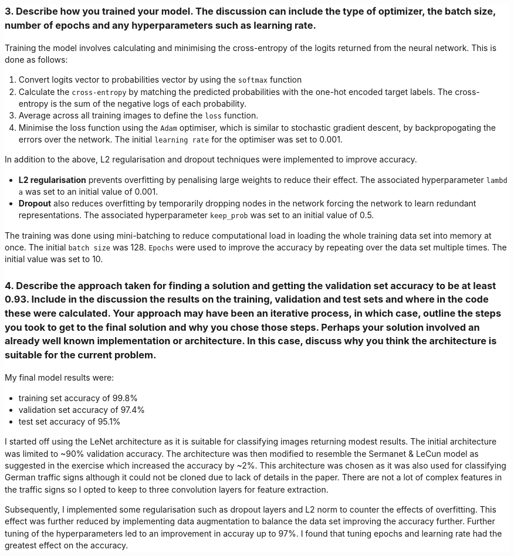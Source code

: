 
### 3. Describe how you trained your model. The discussion can include the type of optimizer, the batch size, number of epochs and any hyperparameters such as learning rate.

Training the model involves calculating and minimising the cross-entropy of the logits returned from the neural network. This is done as follows:

1. Convert logits vector to probabilities vector by using the `softmax` function
2. Calculate the `cross-entropy` by matching the predicted probabilities with the one-hot encoded target labels. The cross-entropy is the sum of the negative logs of each probability. 
3. Average across all training images to define the `loss` function.
4. Minimise the loss function using the `Adam` optimiser, which is similar to stochastic gradient descent, by backpropogating the errors over the network. The initial `learning rate` for the optimiser was set to 0.001.

In addition to the above, L2 regularisation and dropout techniques were implemented to improve accuracy.
* **L2 regularisation** prevents overfitting by penalising large weights to reduce their effect. The associated hyperparameter `lambda` was set to an initial value of 0.001.
* **Dropout** also reduces overfitting by temporarily dropping nodes in the network forcing the network to learn redundant representations. The associated hyperparameter `keep_prob` was set to an initial value of 0.5.

The training was done using mini-batching to reduce computational load in loading the whole training data set into memory at once. The initial `batch size` was 128. `Epochs` were used to improve the accuracy by repeating over the data set multiple times. The initial value was set to 10.

### 4. Describe the approach taken for finding a solution and getting the validation set accuracy to be at least 0.93. Include in the discussion the results on the training, validation and test sets and where in the code these were calculated. Your approach may have been an iterative process, in which case, outline the steps you took to get to the final solution and why you chose those steps. Perhaps your solution involved an already well known implementation or architecture. In this case, discuss why you think the architecture is suitable for the current problem.

My final model results were:
* training set accuracy of 99.8%
* validation set accuracy of 97.4% 
* test set accuracy of 95.1%
 
I started off using the LeNet architecture as it is suitable for classifying images returning modest results. The initial architecture was limited to ~90% validation accuracy. The architecture was then modified to resemble the Sermanet & LeCun model as suggested in the exercise which increased the accuracy by ~2%. This architecture was chosen as it was also used for classifying German traffic signs although it could not be cloned due to lack of details in the paper. There are not a lot of complex features in the traffic signs so I opted to keep to three convolution layers for feature extraction.

Subsequently, I implemented some regularisation such as dropout layers and L2 norm to counter the effects of overfitting. This effect was further reduced by implementing data augmentation to balance the data set improving the accuracy further. Further tuning of the hyperparameters led to an improvement in accuray up to 97%. I found that tuning epochs and learning rate had the greatest effect on the accuracy.
